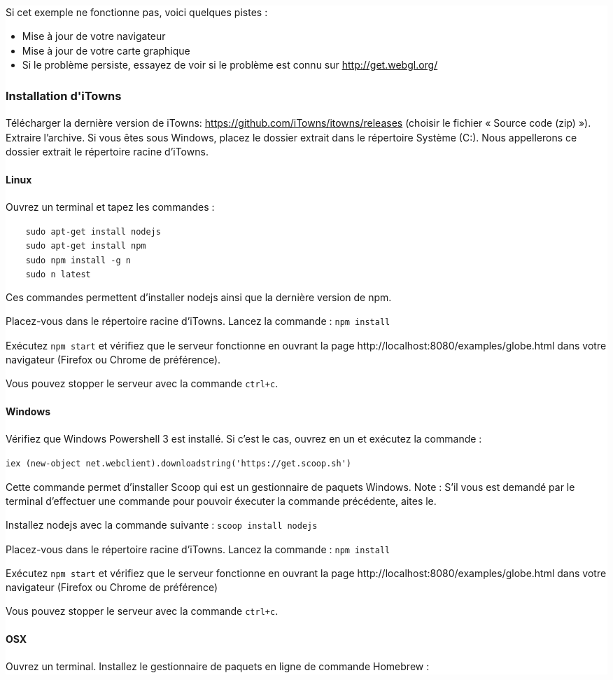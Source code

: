 Si cet exemple ne fonctionne pas, voici quelques pistes :
 * Mise à jour de votre navigateur
 * Mise à jour de votre carte graphique
 * Si le problème persiste, essayez de voir si le problème est connu sur http://get.webgl.org/

### Installation d'iTowns

Télécharger la dernière version de iTowns: https://github.com/iTowns/itowns/releases
(choisir le fichier « Source code (zip) »).
Extraire l’archive. Si vous êtes sous Windows, placez le dossier extrait dans le répertoire Système (C:). Nous appellerons ce dossier extrait le répertoire racine d’iTowns.

#### Linux

Ouvrez un terminal et tapez les commandes :

```
    sudo apt-get install nodejs
    sudo apt-get install npm
    sudo npm install -g n
    sudo n latest
```

Ces commandes permettent d’installer nodejs ainsi que la dernière version de npm.

Placez-vous dans le répertoire racine d’iTowns.
Lancez la commande : `npm install`

Exécutez `npm start` et vérifiez que le serveur fonctionne en ouvrant la page http://localhost:8080/examples/globe.html dans votre navigateur (Firefox ou Chrome de préférence).

Vous pouvez stopper le serveur avec la commande `ctrl+c`.

#### Windows

Vérifiez que Windows Powershell 3 est installé.
Si c’est le cas, ouvrez en un et exécutez la commande :

`iex (new-object net.webclient).downloadstring('https://get.scoop.sh')`

Cette commande permet d’installer Scoop qui est un gestionnaire de paquets Windows.
Note : S’il vous est demandé par le terminal d’effectuer une commande pour pouvoir éxecuter la commande précédente, aites le.

Installez nodejs avec la commande suivante : `scoop install nodejs`

Placez-vous dans le répertoire racine d’iTowns.
Lancez la commande : `npm install`

Exécutez `npm start` et vérifiez que le serveur fonctionne en ouvrant la page http://localhost:8080/examples/globe.html dans votre navigateur (Firefox ou Chrome de préférence)

Vous pouvez stopper le serveur avec la commande `ctrl+c`.

#### OSX

Ouvrez un terminal.
Installez le gestionnaire de paquets en ligne de commande Homebrew :
